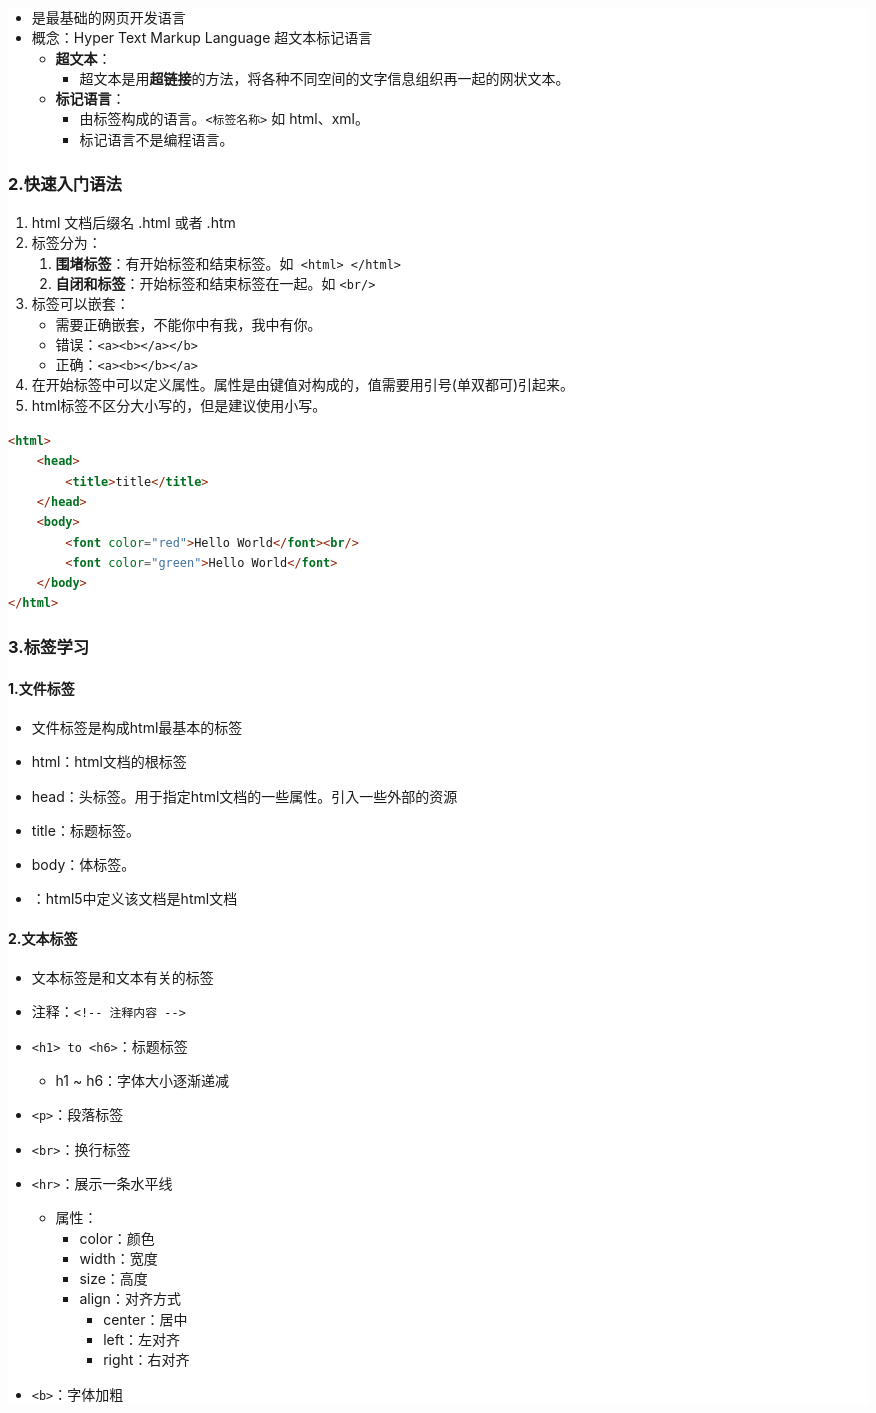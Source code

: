 * 是最基础的网页开发语言
* 概念：Hyper Text Markup Language 超文本标记语言
    * **超文本**：
        * 超文本是用**超链接**的方法，将各种不同空间的文字信息组织再一起的网状文本。
    * **标记语言**：
        * 由标签构成的语言。`<标签名称>` 如 html、xml。
        * 标记语言不是编程语言。



### 2.快速入门语法


1. html 文档后缀名 .html 或者 .htm
2. 标签分为：
    1. **围堵标签**：有开始标签和结束标签。如` <html> </html>`
    2. **自闭和标签**：开始标签和结束标签在一起。如 `<br/>`
3. 标签可以嵌套：
    * 需要正确嵌套，不能你中有我，我中有你。
    * 错误：`<a><b></a></b>`
    * 正确：`<a><b></b></a>`
4. 在开始标签中可以定义属性。属性是由键值对构成的，值需要用引号(单双都可)引起来。
5. html标签不区分大小写的，但是建议使用小写。

```html
<html>
	<head>
		<title>title</title>
	</head>
	<body>
		<font color="red">Hello World</font><br/>
		<font color="green">Hello World</font>
	</body>
</html>
```

### 3.标签学习

#### 1.**文件标签**

* 文件标签是构成html最基本的标签

* html：html文档的根标签
* head：头标签。用于指定html文档的一些属性。引入一些外部的资源
* title：标题标签。
* body：体标签。
* <!DOCTYPE html>：html5中定义该文档是html文档
  
  
#### 2.**文本标签**

* 文本标签是和文本有关的标签

* 注释：`<!-- 注释内容 -->`
* `<h1> to <h6>`：标题标签
    * h1 ~ h6：字体大小逐渐递减
* `<p>`：段落标签
* `<br>`：换行标签
* `<hr>`：展示一条水平线
    * 属性：
        * color：颜色
        * width：宽度
        * size：高度
        * align：对齐方式
            * center：居中
            * left：左对齐
            * right：右对齐
* `<b>`：字体加粗